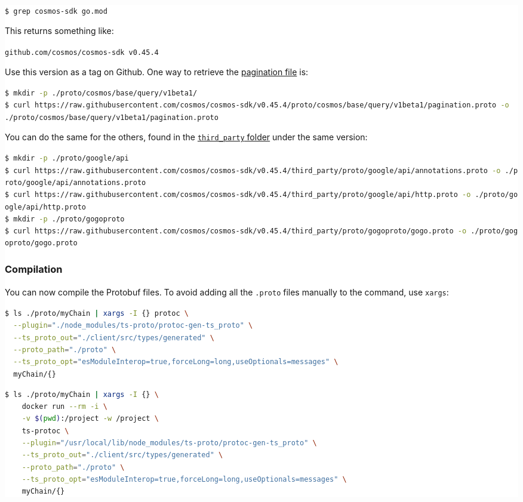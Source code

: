 ```sh
$ grep cosmos-sdk go.mod
```

This returns something like:

```txt
github.com/cosmos/cosmos-sdk v0.45.4
```

Use this version as a tag on Github. One way to retrieve the [pagination file](https://github.com/cosmos/cosmos-sdk/blob/v0.45.4/proto/cosmos/base/query/v1beta1/pagination.proto) is:

```sh
$ mkdir -p ./proto/cosmos/base/query/v1beta1/
$ curl https://raw.githubusercontent.com/cosmos/cosmos-sdk/v0.45.4/proto/cosmos/base/query/v1beta1/pagination.proto -o ./proto/cosmos/base/query/v1beta1/pagination.proto
```

You can do the same for the others, found in the [`third_party` folder](https://github.com/cosmos/cosmos-sdk/tree/v0.45.4/third_party/proto) under the same version:

```sh
$ mkdir -p ./proto/google/api
$ curl https://raw.githubusercontent.com/cosmos/cosmos-sdk/v0.45.4/third_party/proto/google/api/annotations.proto -o ./proto/google/api/annotations.proto
$ curl https://raw.githubusercontent.com/cosmos/cosmos-sdk/v0.45.4/third_party/proto/google/api/http.proto -o ./proto/google/api/http.proto
$ mkdir -p ./proto/gogoproto
$ curl https://raw.githubusercontent.com/cosmos/cosmos-sdk/v0.45.4/third_party/proto/gogoproto/gogo.proto -o ./proto/gogoproto/gogo.proto
```

### Compilation

You can now compile the Protobuf files. To avoid adding all the `.proto` files manually to the command, use `xargs`:

<CodeGroup>

<CodeGroupItem title="Local">

```sh
$ ls ./proto/myChain | xargs -I {} protoc \
  --plugin="./node_modules/ts-proto/protoc-gen-ts_proto" \
  --ts_proto_out="./client/src/types/generated" \
  --proto_path="./proto" \
  --ts_proto_opt="esModuleInterop=true,forceLong=long,useOptionals=messages" \
  myChain/{}
```

</CodeGroupItem>

<CodeGroupItem title="Docker">

```sh
$ ls ./proto/myChain | xargs -I {} \
    docker run --rm -i \
    -v $(pwd):/project -w /project \
    ts-protoc \
    --plugin="/usr/local/lib/node_modules/ts-proto/protoc-gen-ts_proto" \
    --ts_proto_out="./client/src/types/generated" \
    --proto_path="./proto" \
    --ts_proto_opt="esModuleInterop=true,forceLong=long,useOptionals=messages" \
    myChain/{}
```

